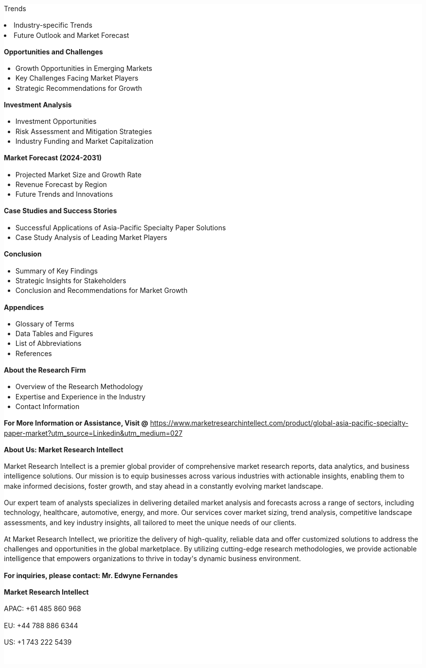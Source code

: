 Trends</li><li>Industry-specific Trends</li><li>Future Outlook and Market Forecast</li></ul><p><strong>Opportunities and Challenges</strong></p><ul><li>Growth Opportunities in Emerging Markets</li><li>Key Challenges Facing Market Players</li><li>Strategic Recommendations for Growth</li></ul><p><strong>Investment Analysis</strong></p><ul><li>Investment Opportunities</li><li>Risk Assessment and Mitigation Strategies</li><li>Industry Funding and Market Capitalization</li></ul><p><strong>Market Forecast (2024-2031)</strong></p><ul><li>Projected Market Size and Growth Rate</li><li>Revenue Forecast by Region</li><li>Future Trends and Innovations</li></ul><p><strong>Case Studies and Success Stories</strong></p><ul><li>Successful Applications of Asia-Pacific Specialty Paper Solutions</li><li>Case Study Analysis of Leading Market Players</li></ul><p><strong>Conclusion</strong></p><ul><li>Summary of Key Findings</li><li>Strategic Insights for Stakeholders</li><li>Conclusion and Recommendations for Market Growth</li></ul><p><strong>Appendices</strong></p><ul><li>Glossary of Terms</li><li>Data Tables and Figures</li><li>List of Abbreviations</li><li>References</li></ul><p><strong>About the Research Firm</strong></p><ul><li>Overview of the Research Methodology</li><li>Expertise and Experience in the Industry</li><li>Contact Information</li></ul></div><div class="article-main__content" data-test-id="publishing-text-block"><p><span class="font-[700]"><strong>For More Information or Assistance, Visit @</strong>&nbsp;<a href="https://www.marketresearchintellect.com/product/global-asia-pacific-specialty-paper-market?utm_source=Linkedin&utm_medium=027">https://www.marketresearchintellect.com/product/global-asia-pacific-specialty-paper-market?utm_source=Linkedin&utm_medium=027</a></span></p><p><strong>About Us: Market Research Intellect</strong></p><p>Market Research Intellect is a premier global provider of comprehensive market research reports, data analytics, and business intelligence solutions. Our mission is to equip businesses across various industries with actionable insights, enabling them to make informed decisions, foster growth, and stay ahead in a constantly evolving market landscape.</p><p>Our expert team of analysts specializes in delivering detailed market analysis and forecasts across a range of sectors, including technology, healthcare, automotive, energy, and more. Our services cover market sizing, trend analysis, competitive landscape assessments, and key industry insights, all tailored to meet the unique needs of our clients.</p><p>At Market Research Intellect, we prioritize the delivery of high-quality, reliable data and offer customized solutions to address the challenges and opportunities in the global marketplace. By utilizing cutting-edge research methodologies, we provide actionable intelligence that empowers organizations to thrive in today's dynamic business environment.</p><p><strong>For inquiries, please contact: Mr. Edwyne Fernandes</strong></p><p><strong>Market Research Intellect</strong></p><p>APAC: +61 485 860 968</p><p>EU: +44 788 886 6344</p><p>US: +1 743 222 5439</p></div><div class="article-main__content" data-test-id="publishing-text-block">&nbsp;</div>
